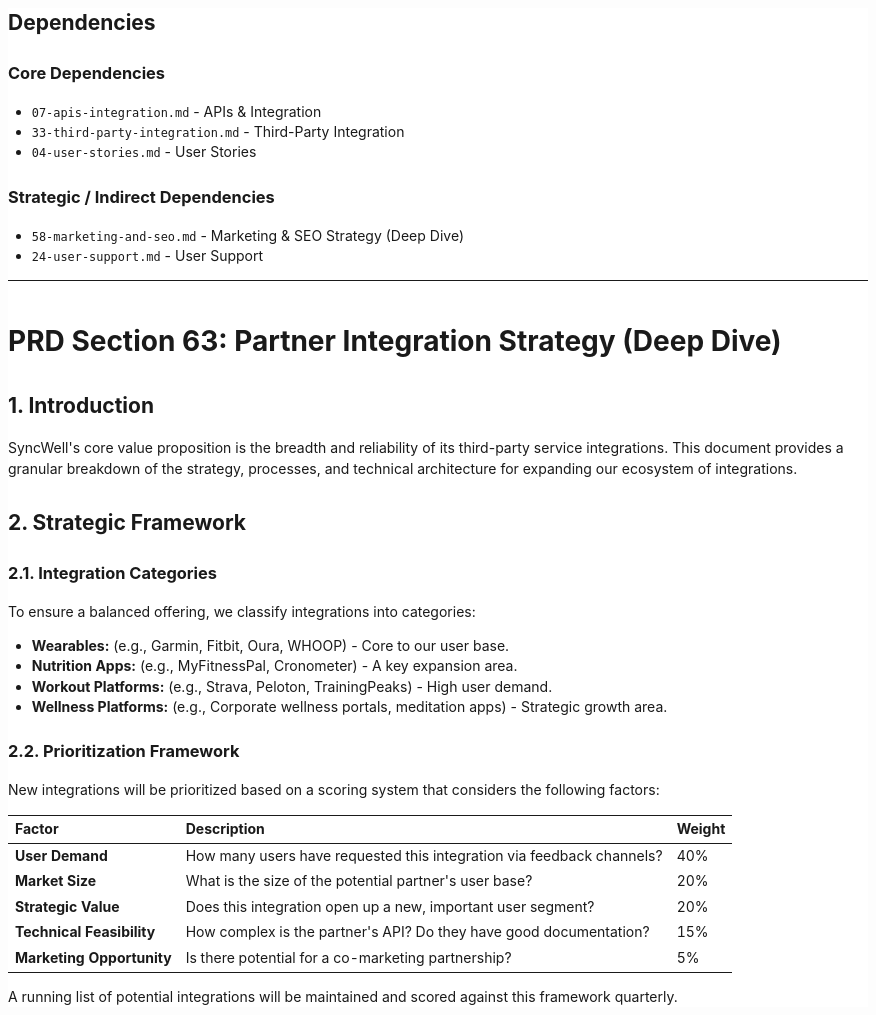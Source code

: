 ## Dependencies

### Core Dependencies
- `07-apis-integration.md` - APIs & Integration
- `33-third-party-integration.md` - Third-Party Integration
- `04-user-stories.md` - User Stories

### Strategic / Indirect Dependencies
- `58-marketing-and-seo.md` - Marketing & SEO Strategy (Deep Dive)
- `24-user-support.md` - User Support

---

# PRD Section 63: Partner Integration Strategy (Deep Dive)

## 1. Introduction
SyncWell's core value proposition is the breadth and reliability of its third-party service integrations. This document provides a granular breakdown of the strategy, processes, and technical architecture for expanding our ecosystem of integrations.

## 2. Strategic Framework

### 2.1. Integration Categories
To ensure a balanced offering, we classify integrations into categories:
-   **Wearables:** (e.g., Garmin, Fitbit, Oura, WHOOP) - Core to our user base.
-   **Nutrition Apps:** (e.g., MyFitnessPal, Cronometer) - A key expansion area.
-   **Workout Platforms:** (e.g., Strava, Peloton, TrainingPeaks) - High user demand.
-   **Wellness Platforms:** (e.g., Corporate wellness portals, meditation apps) - Strategic growth area.

### 2.2. Prioritization Framework
New integrations will be prioritized based on a scoring system that considers the following factors:

| Factor | Description | Weight |
| :--- | :--- | :--- |
| **User Demand** | How many users have requested this integration via feedback channels? | 40% |
| **Market Size** | What is the size of the potential partner's user base? | 20% |
| **Strategic Value** | Does this integration open up a new, important user segment? | 20% |
| **Technical Feasibility**| How complex is the partner's API? Do they have good documentation? | 15% |
| **Marketing Opportunity**| Is there potential for a co-marketing partnership? | 5% |

A running list of potential integrations will be maintained and scored against this framework quarterly.
